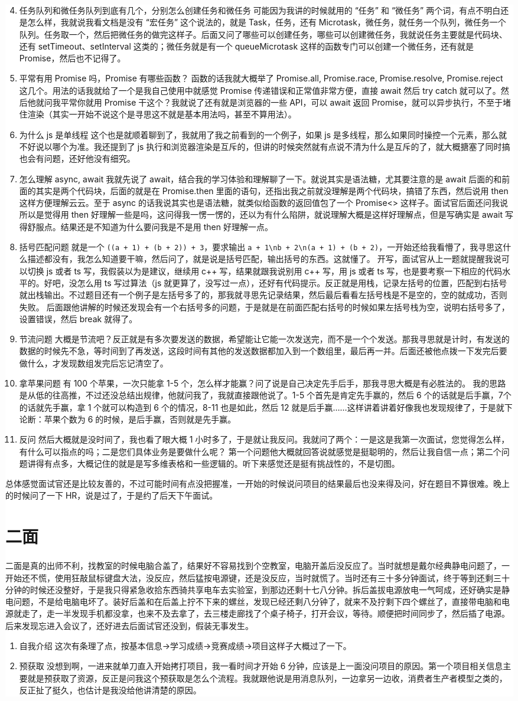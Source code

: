 4. 任务队列和微任务队列到底有几个，分别怎么创建任务和微任务
可能因为我讲的时候就用的 “任务” 和 “微任务” 两个词，有点不明白还是怎么样，我就说我看文档是没有 “宏任务” 这个说法的，就是 Task，任务，还有 Microtask，微任务，就任务一个队列，微任务一个队列。任务取一个，然后把微任务的做完这样子。后面又问了哪些可以创建任务，哪些可以创建微任务，我就说任务主要就是代码块、还有 setTimeout、setInterval 这类的；微任务就是有一个 queueMicrotask 这样的函数专门可以创建一个微任务，还有就是 Promise，然后也不记得了。

5. 平常有用 Promise 吗，Promise 有哪些函数？
函数的话我就大概举了 Promise.all, Promise.race, Promise.resolve, Promise.reject 这几个。用法的话我就给了一个是我自己使用中就感觉 Promise 传递错误和正常值非常方便，直接 await 然后 try catch 就可以了。然后他就问我平常你就用 Promise 干这个？我就说了还有就是浏览器的一些 API，可以 await 返回 Promise，就可以异步执行，不至于堵住渲染（其实一开始不说这个是寻思这不就是基本用法吗，甚至不算用法）。

6. 为什么 js 是单线程
这个也是就顺着聊到了，我就用了我之前看到的一个例子，如果 js 是多线程，那么如果同时操控一个元素，那么就不好说以哪个为准。我还提到了 js 执行和浏览器渲染是互斥的，但讲的时候突然就有点说不清为什么是互斥的了，就大概搪塞了同时搞也会有问题，还好他没有细究。

7. 怎么理解 async, await
我就先说了 await，结合我的学习体验和理解聊了一下。就说其实是语法糖，尤其要注意的是 await 后面的和前面的其实是两个代码块，后面的就是在 Promise.then 里面的语句，还指出我之前就没理解是两个代码块，搞错了东西，然后说用 then 这样方便理解云云。至于 async 的话我说其实也是语法糖，就类似给函数的返回值包了一个 Promise<> 这样子。面试官后面还问我说所以是觉得用 then 好理解一些是吗，这问得我一愣一愣的，还以为有什么陷阱，就说理解大概是这样好理解点，但是写确实是 await 写得舒服点。结果还是不知道为什么要问我是不是用 then 好理解一点。

8. 括号匹配问题
就是一个 `((a + 1) + (b + 2)) + 3`，要求输出 `a + 1\nb + 2\n(a + 1) + (b + 2)`，一开始还给我看懵了，我寻思这什么描述都没有，我怎么知道要干嘛，然后问了，就是说是括号匹配，输出括号的东西。这就懂了。
开写，面试官从上一题就提醒我说可以切换 js 或者 ts 写，我假装以为是建议，继续用 c++ 写，结果就跟我说别用 c++ 写，用 js 或者 ts 写，也是要考察一下相应的代码水平的。好吧，没怎么用 ts 写过算法（js 就更算了，没写过一点），还好有代码提示。反正就是用栈，记录左括号的位置，匹配到右括号就出栈输出。不过题目还有一个例子是左括号多了的，那我就寻思先记录结果，然后最后看看左括号栈是不是空的，空的就成功，否则失败。
后面跟他讲解的时候还发现会有一个右括号多的问题，于是就是在前面匹配右括号的时候如果左括号栈为空，说明右括号多了，设置错误，然后 break 就得了。

9. 节流问题
大概是节流吧？反正就是有多次要发送的数据，希望能让它能一次发送完，而不是一个个发送。那我寻思就是计时，有发送的数据的时候先不急，等时间到了再发送，这段时间有其他的发送数据都加入到一个数组里，最后再一并。后面还被他点拨一下发完后要做什么，才发现数组发完后忘记清空了。

10. 拿苹果问题
有 100 个苹果，一次只能拿 1-5 个，怎么样才能赢？问了说是自己决定先手后手，那我寻思大概是有必胜法的。
我的思路是从低的往高推，不过还没总结出规律，他就问我了，我就直接跟他说了。1-5 个首先是肯定先手赢的，然后 6 个的话就是后手赢，7个的话就先手赢，拿 1 个就可以构造到 6 个的情况，8-11 也是如此，然后 12 就是后手赢……这样讲着讲着好像我也发现规律了，于是就下论断：苹果个数为 6 的时候，是后手赢，否则就是先手赢。

11. 反问
然后大概就是没时间了，我也看了眼大概 1 小时多了，于是就让我反问。我就问了两个：一是这是我第一次面试，您觉得怎么样，有什么可以指点的吗；二是您们具体业务是要做什么呢？
第一个问题他大概就回答说就感觉是挺聪明的，然后让我自信一点；第二个问题讲得有点多，大概记住的就是是写多维表格和一些逻辑的。听下来感觉还是挺有挑战性的，不是切图。

总体感觉面试官还是比较友善的，不过可能时间有点没把握准，一开始的时候说问项目的结果最后也没来得及问，好在题目不算很难。晚上的时候问了一下 HR，说是过了，于是约了后天下午面试。

# 二面

二面是真的出师不利，找教室的时候电脑合盖了，结果好不容易找到个空教室，电脑开盖后没反应了。当时就想是戴尔经典静电问题了，一开始还不慌，使用狂敲鼠标键盘大法，没反应，然后猛按电源键，还是没反应，当时就慌了。当时还有三十多分钟面试，终于等到还剩三十分钟的时候还没整好，于是我只得紧急收拾东西骑共享电车去实验室，到那边还剩十七八分钟。拆后盖拔电源放电一气呵成，还好确实是静电问题，不是给电脑电坏了。装好后盖和在后盖上拧不下来的螺丝，发现已经还剩八分钟了，就来不及拧剩下四个螺丝了，直接带电脑和电源就走了，走一半发现手机都没拿，也来不及去拿了，去三楼走廊找了个桌子椅子，打开会议，等待。顺便把时间同步了，然后插了电源。后来发现忘进入会议了，还好进去后面试官还没到，假装无事发生。

1. 自我介绍
这次有条理了点，按基本信息->学习成绩->竞赛成绩->项目这样子大概过了一下。

2. 预获取
没想到啊，一进来就单刀直入开始拷打项目，我一看时间才开始 6 分钟，应该是上一面没问项目的原因。第一个项目相关信息主要就是预获取了资源，反正是问我这个预获取是怎么个流程。我就跟他说是用消息队列，一边拿另一边收，消费者生产者模型之类的，反正扯了挺久，也估计是我没给他讲清楚的原因。
